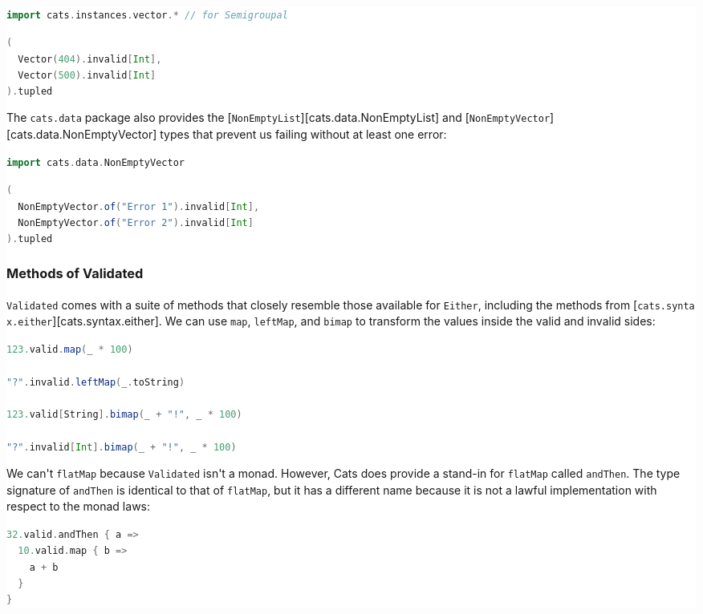 ```scala mdoc:silent
import cats.instances.vector.* // for Semigroupal
```

```scala mdoc
(
  Vector(404).invalid[Int],
  Vector(500).invalid[Int]
).tupled
```

The `cats.data` package also provides
the [`NonEmptyList`][cats.data.NonEmptyList]
and [`NonEmptyVector`][cats.data.NonEmptyVector]
types that prevent us failing without at least one error:

```scala mdoc:silent
import cats.data.NonEmptyVector
```

```scala mdoc
(
  NonEmptyVector.of("Error 1").invalid[Int],
  NonEmptyVector.of("Error 2").invalid[Int]
).tupled
```

### Methods of Validated

`Validated` comes with a suite of methods
that closely resemble those available for `Either`,
including the methods from [`cats.syntax.either`][cats.syntax.either].
We can use `map`, `leftMap`, and `bimap`
to transform the values inside
the valid and invalid sides:

```scala mdoc
123.valid.map(_ * 100)

"?".invalid.leftMap(_.toString)

123.valid[String].bimap(_ + "!", _ * 100)

"?".invalid[Int].bimap(_ + "!", _ * 100)
```

We can't `flatMap` because `Validated` isn't a monad.
However, Cats does provide a stand-in for `flatMap` called `andThen`.
The type signature of `andThen` is
identical to that of `flatMap`,
but it has a different name
because it is not a lawful implementation
with respect to the monad laws:

```scala mdoc
32.valid.andThen { a =>
  10.valid.map { b =>
    a + b
  }
}
```
